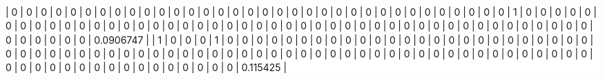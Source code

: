 |  0 |                    0 |                       0 |                     0 |                     0 |                    0 |                    0 |                    0 |                        0 |                          0 |                     0 |                     0 |                       0 |                       0 |                        0 |                     0 |                            0 |                     0 |                     0 |                    0 |                      0 |                            0 |                      0 |                     0 |                     0 |                         0 |                    0 |                       0 |                       0 |                     0 |                       0 |                       0 |                     0 |                         0 |                    1 |                   0 |                      0 |                         0 |                     0 |                            0 |                       0 |                    0 |                     0 |                        0 |                     0 |                              0 |                    0 |                    0 |                        0 |                     0 |                    0 |                     0 |                       0 |                    0 |                            0 |                      0 |                      0 |                       0 |                     0 |                         0 |                    0 |                     0 |                      0 |                    0 |                    0 |                      0 |                     0 |                     0 |                          0 |                       0 |                     0 |                      0 |                       0 |                      0 |                     0 |                      0 |                      0 |                      0 |                      0 |                    0 |                     0 |                   0 |                     0 |                      0 |                   0 |                    0 |                0.0906747 |
|  1 |                    0 |                       0 |                     0 |                     1 |                    0 |                    0 |                    0 |                        0 |                          0 |                     0 |                     0 |                       0 |                       0 |                        0 |                     0 |                            0 |                     0 |                     0 |                    0 |                      0 |                            0 |                      0 |                     0 |                     0 |                         0 |                    0 |                       0 |                       0 |                     0 |                       0 |                       0 |                     0 |                         0 |                    0 |                   0 |                      0 |                         0 |                     0 |                            0 |                       0 |                    0 |                     0 |                        0 |                     0 |                              0 |                    0 |                    0 |                        0 |                     0 |                    0 |                     0 |                       0 |                    0 |                            0 |                      0 |                      0 |                       0 |                     0 |                         0 |                    0 |                     0 |                      0 |                    0 |                    0 |                      0 |                     0 |                     0 |                          0 |                       0 |                     0 |                      0 |                       0 |                      0 |                     0 |                      0 |                      0 |                      0 |                      0 |                    0 |                     0 |                   0 |                     0 |                      0 |                   0 |                    0 |                0.115425  |